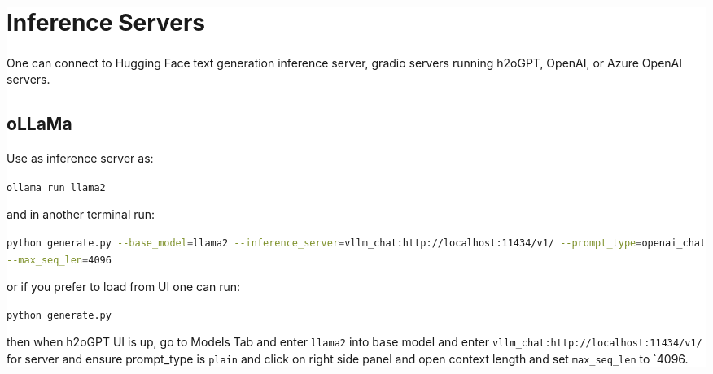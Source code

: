 # Inference Servers

One can connect to Hugging Face text generation inference server, gradio servers running h2oGPT, OpenAI, or Azure OpenAI servers.  

## oLLaMa

Use as inference server as:
```bash
ollama run llama2
```
and in another terminal run:
```bash
python generate.py --base_model=llama2 --inference_server=vllm_chat:http://localhost:11434/v1/ --prompt_type=openai_chat --max_seq_len=4096
```
or if you prefer to load from UI one can run:
```bash
python generate.py
```
then when h2oGPT UI is up, go to Models Tab and enter `llama2` into base model and enter `vllm_chat:http://localhost:11434/v1/` for server and ensure prompt_type is `plain` and click on right side panel and open context length and set `max_seq_len` to `4096.

